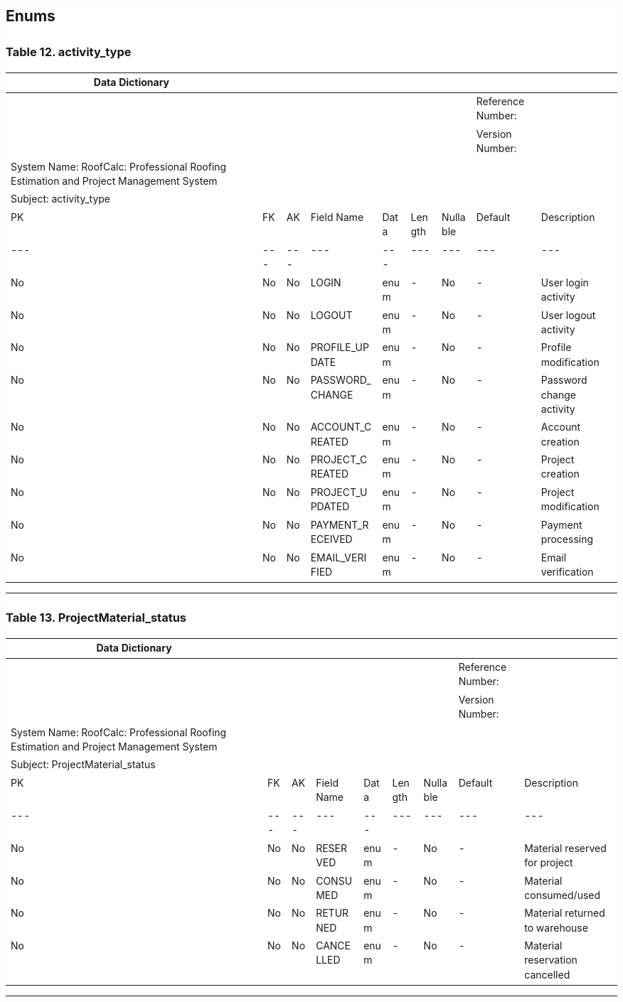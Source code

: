 
## Enums

### Table 12. activity_type

| Data Dictionary | | | | | | | | |
|---|---|---|---|---|---|---|---|---|
| | | | | | | | Reference Number: | |
| | | | | | | | Version Number: | |
| System Name: RoofCalc: Professional Roofing Estimation and Project Management System |
| Subject: activity_type |
| PK | FK | AK | Field Name | Data | Length | Nullable | Default | Description |
|---|---|---|---|---|---|---|---|---|
| No | No | No | LOGIN | enum | - | No | - | User login activity |
| No | No | No | LOGOUT | enum | - | No | - | User logout activity |
| No | No | No | PROFILE_UPDATE | enum | - | No | - | Profile modification |
| No | No | No | PASSWORD_CHANGE | enum | - | No | - | Password change activity |
| No | No | No | ACCOUNT_CREATED | enum | - | No | - | Account creation |
| No | No | No | PROJECT_CREATED | enum | - | No | - | Project creation |
| No | No | No | PROJECT_UPDATED | enum | - | No | - | Project modification |
| No | No | No | PAYMENT_RECEIVED | enum | - | No | - | Payment processing |
| No | No | No | EMAIL_VERIFIED | enum | - | No | - | Email verification |

---

### Table 13. ProjectMaterial_status

| Data Dictionary | | | | | | | | |
|---|---|---|---|---|---|---|---|---|
| | | | | | | | Reference Number: | |
| | | | | | | | Version Number: | |
| System Name: RoofCalc: Professional Roofing Estimation and Project Management System |
| Subject: ProjectMaterial_status |
| PK | FK | AK | Field Name | Data | Length | Nullable | Default | Description |
|---|---|---|---|---|---|---|---|---|
| No | No | No | RESERVED | enum | - | No | - | Material reserved for project |
| No | No | No | CONSUMED | enum | - | No | - | Material consumed/used |
| No | No | No | RETURNED | enum | - | No | - | Material returned to warehouse |
| No | No | No | CANCELLED | enum | - | No | - | Material reservation cancelled |

---
